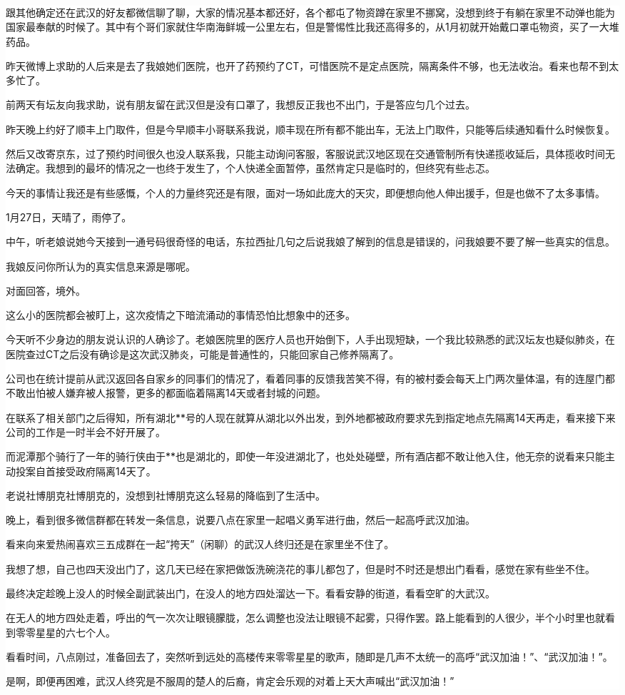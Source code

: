 跟其他确定还在武汉的好友都微信聊了聊，大家的情况基本都还好，各个都屯了物资蹲在家里不挪窝，没想到终于有躺在家里不动弹也能为国家最奉献的时候了。其中有个哥们家就住华南海鲜城一公里左右，但是警惕性比我还高得多的，从1月初就开始戴口罩屯物资，买了一大堆药品。


昨天微博上求助的人后来是去了我娘她们医院，也开了药预约了CT，可惜医院不是定点医院，隔离条件不够，也无法收治。看来也帮不到太多忙了。


前两天有坛友向我求助，说有朋友留在武汉但是没有口罩了，我想反正我也不出门，于是答应匀几个过去。


昨天晚上约好了顺丰上门取件，但是今早顺丰小哥联系我说，顺丰现在所有都不能出车，无法上门取件，只能等后续通知看什么时候恢复。


然后又改寄京东，过了预约时间很久也没人联系我，只能主动询问客服，客服说武汉地区现在交通管制所有快递揽收延后，具体揽收时间无法确定。我想到的最坏的情况之一也终于发生了，个人快递全面暂停，虽然肯定只是临时的，但终究有些忐忑。


今天的事情让我还是有些感慨，个人的力量终究还是有限，面对一场如此庞大的天灾，即便想向他人伸出援手，但是也做不了太多事情。


1月27日，天晴了，雨停了。


中午，听老娘说她今天接到一通号码很奇怪的电话，东拉西扯几句之后说我娘了解到的信息是错误的，问我娘要不要了解一些真实的信息。


我娘反问你所认为的真实信息来源是哪呢。


对面回答，境外。


这么小的医院都会被盯上，这次疫情之下暗流涌动的事情恐怕比想象中的还多。


今天听不少身边的朋友说认识的人确诊了。老娘医院里的医疗人员也开始倒下，人手出现短缺，一个我比较熟悉的武汉坛友也疑似肺炎，在医院查过CT之后没有确诊是这次武汉肺炎，可能是普通性的，只能回家自己修养隔离了。


公司也在统计提前从武汉返回各自家乡的同事们的情况了，看着同事的反馈我苦笑不得，有的被村委会每天上门两次量体温，有的连屋门都不敢出怕被人嫌弃被人报警，更多的都面临着隔离14天或者封城的问题。


在联系了相关部门之后得知，所有湖北**号的人现在就算从湖北以外出发，到外地都被政府要求先到指定地点先隔离14天再走，看来接下来公司的工作是一时半会不好开展了。


而泥潭那个骑行了一年的骑行侠由于**也是湖北的，即使一年没进湖北了，也处处碰壁，所有酒店都不敢让他入住，他无奈的说看来只能主动投案自首接受政府隔离14天了。


老说社博朋克社博朋克的，没想到社博朋克这么轻易的降临到了生活中。


晚上，看到很多微信群都在转发一条信息，说要八点在家里一起唱义勇军进行曲，然后一起高呼武汉加油。


看来向来爱热闹喜欢三五成群在一起“挎天”（闲聊）的武汉人终归还是在家里坐不住了。


我想了想，自己也四天没出门了，这几天已经在家把做饭洗碗浇花的事儿都包了，但是时不时还是想出门看看，感觉在家有些坐不住。


最终决定趁晚上没人的时候全副武装出门，在没人的地方四处溜达一下。看看安静的街道，看看空旷的大武汉。


在无人的地方四处走着，呼出的气一次次让眼镜朦胧，怎么调整也没法让眼镜不起雾，只得作罢。路上能看到的人很少，半个小时里也就看到零零星星的六七个人。


看看时间，八点刚过，准备回去了，突然听到远处的高楼传来零零星星的歌声，随即是几声不太统一的高呼“武汉加油！”、“武汉加油！”。


是啊，即便再困难，武汉人终究是不服周的楚人的后裔，肯定会乐观的对着上天大声喊出“武汉加油！”
